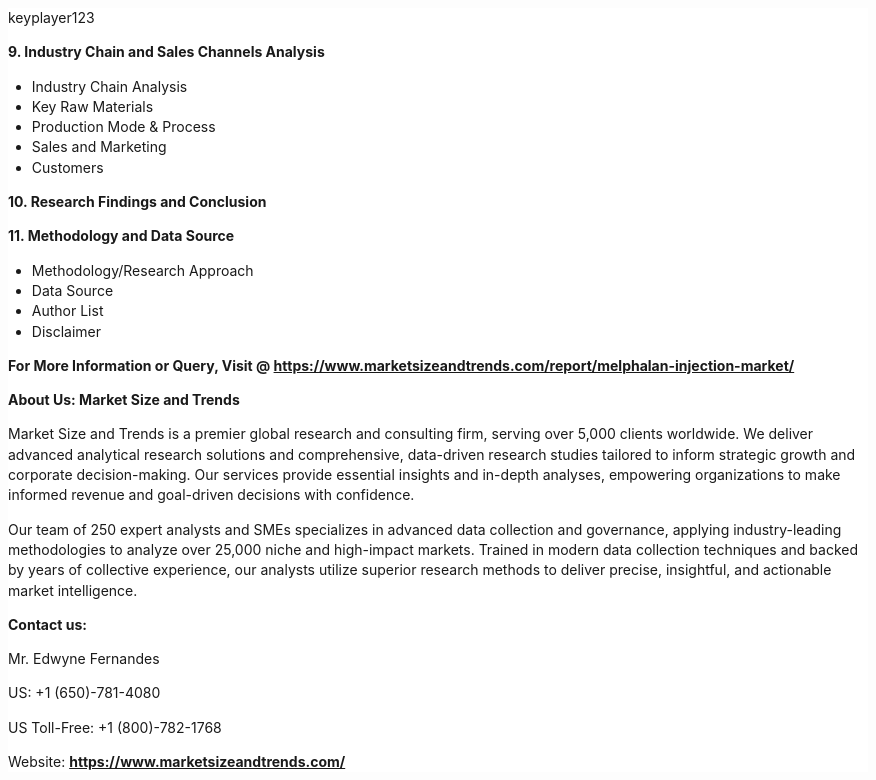 keyplayer123</strong></p><p><strong>9. Industry Chain and Sales Channels Analysis</strong></p><ul><li>Industry Chain Analysis</li><li>Key Raw Materials</li><li>Production Mode &amp; Process</li><li>Sales and Marketing</li><li>Customers</li></ul><p><strong>10. Research Findings and Conclusion</strong></p><p><strong>11. Methodology and Data Source</strong></p><ul><li>Methodology/Research Approach</li><li>Data Source</li><li>Author List</li><li>Disclaimer</li></ul></p><p><strong>For More Information or Query, Visit @ <a href="https://www.marketsizeandtrends.com/report/melphalan-injection-market/">https://www.marketsizeandtrends.com/report/melphalan-injection-market/</a></strong></p><p><strong>About Us: Market Size and Trends</strong></p><p>Market Size and Trends is a premier global research and consulting firm, serving over 5,000 clients worldwide. We deliver advanced analytical research solutions and comprehensive, data-driven research studies tailored to inform strategic growth and corporate decision-making. Our services provide essential insights and in-depth analyses, empowering organizations to make informed revenue and goal-driven decisions with confidence.</p><p>Our team of 250 expert analysts and SMEs specializes in advanced data collection and governance, applying industry-leading methodologies to analyze over 25,000 niche and high-impact markets. Trained in modern data collection techniques and backed by years of collective experience, our analysts utilize superior research methods to deliver precise, insightful, and actionable market intelligence.</p><p><strong>Contact us:</strong></p><p>Mr. Edwyne Fernandes</p><p>US: +1 (650)-781-4080</p><p>US Toll-Free: +1 (800)-782-1768</p><p>Website: <strong><a href="https://www.marketsizeandtrends.com/">https://www.marketsizeandtrends.com/</a></strong></p>
